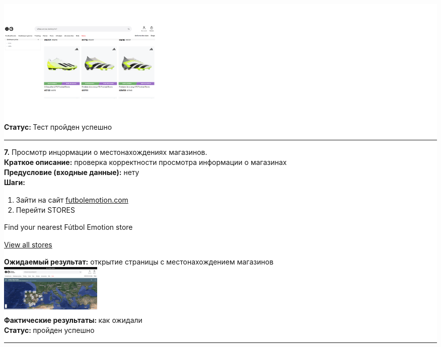 <img height="230" src="6_2.png" title="img with adress" width="300"/><br>
<strong>Статус: </strong> Тест пройден успешно<br>
<hr>


<strong>7.</strong> Просмотр инцормации о местонахождениях магазинов.<br>
<strong>Краткое описание:</strong> проверка корректности просмотра информации о магазинах<br>
<strong>Предусловие (входные данные):</strong> нету<br>
<strong>Шаги:</strong><br>
1. Зайти на сайт [futbolemotion.com](https://www.futbolemotion.com/en)
2. Перейти STORES

Find your nearest Fútbol Emotion store

 [View all stores](https://www.futbolemotion.com/en/stores)<br>

<strong>Ожидаемый результат:</strong> открытие страницы с местонахождением магазинов<br>
<img height="90" title="img with result"  src="7.png"/><br>
<strong>Фактические результаты: </strong> как ожидали<br>
<strong>Статус: </strong> пройден успешно<br>
<hr>
